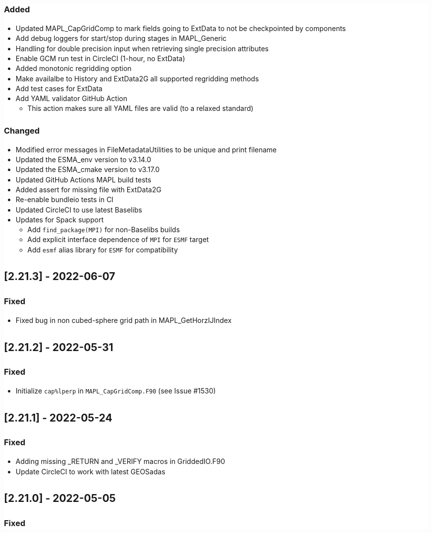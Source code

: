 ### Added

- Updated MAPL_CapGridComp to mark fields going to ExtData to not be checkpointed by components
- Add debug loggers for start/stop during stages in MAPL_Generic
- Handling for double precision input when retrieving single precision attributes
- Enable GCM run test in CircleCI (1-hour, no ExtData)
- Added monotonic regridding option
- Make availalbe to History and ExtData2G all supported regridding methods
- Add test cases for ExtData
- Add YAML validator GitHub Action
  - This action makes sure all YAML files are valid (to a relaxed standard)

### Changed

- Modified error messages in FileMetadataUtilities to be unique and print filename
- Updated the ESMA_env version to v3.14.0
- Updated the ESMA_cmake version to v3.17.0
- Updated GitHub Actions MAPL build tests
- Added assert for missing file with ExtData2G
- Re-enable bundleio tests in CI
- Updated CircleCI to use latest Baselibs
- Updates for Spack support
   - Add `find_package(MPI)` for non-Baselibs builds
   - Add explicit interface dependence of `MPI` for `ESMF` target
   - Add `esmf` alias library for `ESMF` for compatibility

## [2.21.3] - 2022-06-07

### Fixed

- Fixed bug in non cubed-sphere grid path in MAPL_GetHorzIJIndex

## [2.21.2] - 2022-05-31

### Fixed

- Initialize `cap%lperp` in `MAPL_CapGridComp.F90` (see Issue #1530)

## [2.21.1] - 2022-05-24

### Fixed

- Adding missing _RETURN and _VERIFY macros in GriddedIO.F90
- Update CircleCI to work with latest GEOSadas

## [2.21.0] - 2022-05-05

### Fixed
